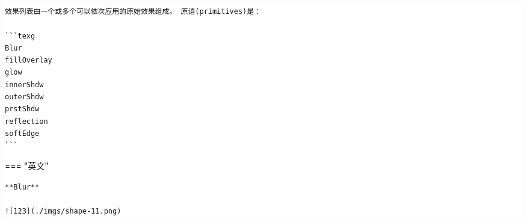     效果列表由一个或多个可以依次应用的原始效果组成。 原语(primitives)是：

    ```texg
    Blur
    fillOverlay
    glow
    innerShdw
    outerShdw
    prstShdw
    reflection
    softEdge
    ```

=== "英文"

    **Blur**

    ![123](./imgs/shape-11.png)
